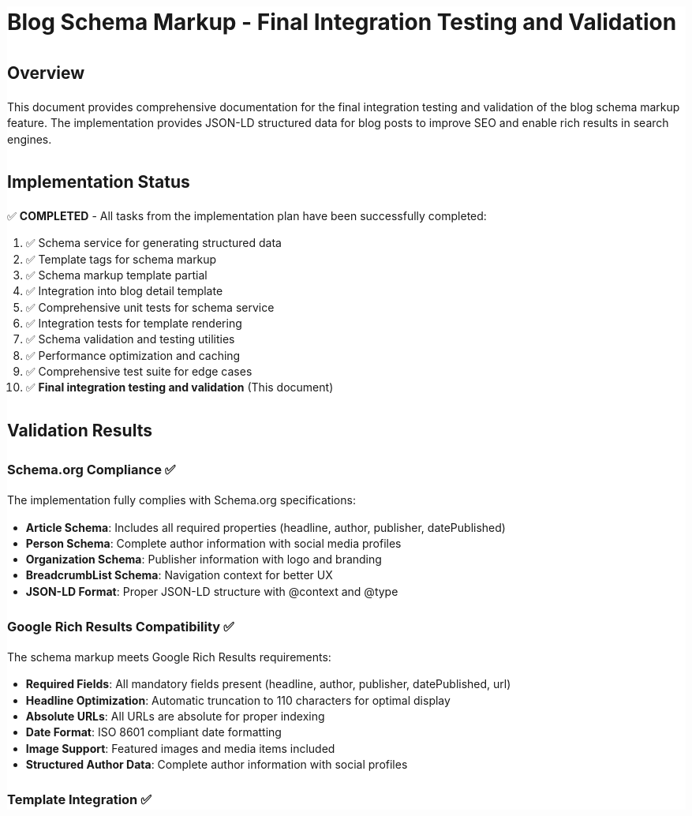# Blog Schema Markup - Final Integration Testing and Validation

## Overview

This document provides comprehensive documentation for the final integration testing and validation of the blog schema markup feature. The implementation provides JSON-LD structured data for blog posts to improve SEO and enable rich results in search engines.

## Implementation Status

✅ **COMPLETED** - All tasks from the implementation plan have been successfully completed:

1. ✅ Schema service for generating structured data
2. ✅ Template tags for schema markup
3. ✅ Schema markup template partial
4. ✅ Integration into blog detail template
5. ✅ Comprehensive unit tests for schema service
6. ✅ Integration tests for template rendering
7. ✅ Schema validation and testing utilities
8. ✅ Performance optimization and caching
9. ✅ Comprehensive test suite for edge cases
10. ✅ **Final integration testing and validation** (This document)

## Validation Results

### Schema.org Compliance ✅

The implementation fully complies with Schema.org specifications:

- **Article Schema**: Includes all required properties (headline, author, publisher, datePublished)
- **Person Schema**: Complete author information with social media profiles
- **Organization Schema**: Publisher information with logo and branding
- **BreadcrumbList Schema**: Navigation context for better UX
- **JSON-LD Format**: Proper JSON-LD structure with @context and @type

### Google Rich Results Compatibility ✅

The schema markup meets Google Rich Results requirements:

- **Required Fields**: All mandatory fields present (headline, author, publisher, datePublished, url)
- **Headline Optimization**: Automatic truncation to 110 characters for optimal display
- **Absolute URLs**: All URLs are absolute for proper indexing
- **Date Format**: ISO 8601 compliant date formatting
- **Image Support**: Featured images and media items included
- **Structured Author Data**: Complete author information with social profiles

### Template Integration ✅
